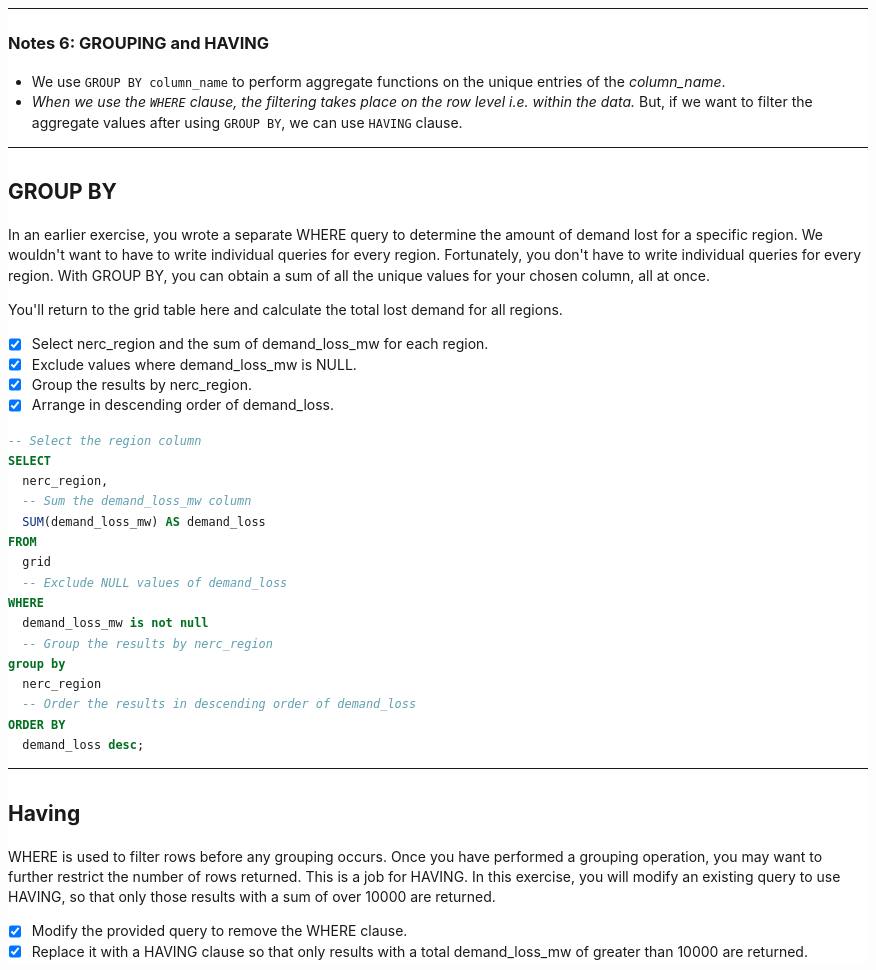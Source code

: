 <hr>

### Notes 6: **GROUPING and HAVING**
* We use `GROUP BY column_name` to perform aggregate functions on the unique entries of the *column_name*.
* *When we use the `WHERE` clause, the filtering takes place on the row level i.e. within the data.* But, if we want to filter the aggregate values after using `GROUP BY`, we can use `HAVING` clause.

<hr>


## GROUP BY
In an earlier exercise, you wrote a separate WHERE query to determine the amount of demand lost for a specific region. We wouldn't want to have to write individual queries for every region. Fortunately, you don't have to write individual queries for every region. With GROUP BY, you can obtain a sum of all the unique values for your chosen column, all at once.

You'll return to the grid table here and calculate the total lost demand for all regions.

- [x] Select nerc_region and the sum of demand_loss_mw for each region.
- [x] Exclude values where demand_loss_mw is NULL.
- [x] Group the results by nerc_region.
- [x] Arrange in descending order of demand_loss.

```sql
-- Select the region column
SELECT
  nerc_region,
  -- Sum the demand_loss_mw column
  SUM(demand_loss_mw) AS demand_loss
FROM
  grid
  -- Exclude NULL values of demand_loss
WHERE
  demand_loss_mw is not null
  -- Group the results by nerc_region
group by
  nerc_region
  -- Order the results in descending order of demand_loss
ORDER BY
  demand_loss desc;
```

<hr>

## Having
WHERE is used to filter rows before any grouping occurs. Once you have performed a grouping operation, you may want to further restrict the number of rows returned. This is a job for HAVING. In this exercise, you will modify an existing query to use HAVING, so that only those results with a sum of over 10000 are returned.

- [x] Modify the provided query to remove the WHERE clause.
- [x] Replace it with a HAVING clause so that only results with a total demand_loss_mw of greater than 10000 are returned.
